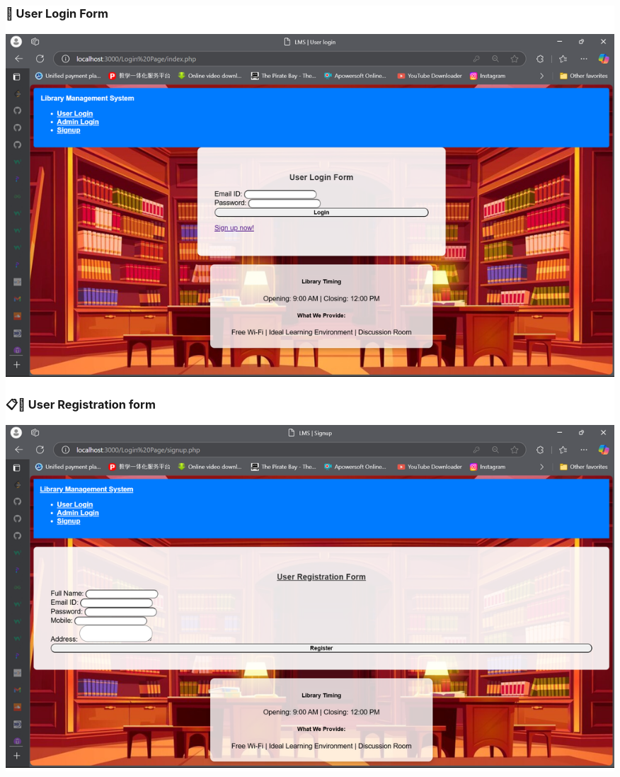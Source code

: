 ### 🪪 User Login Form
![User Login Form](screenshots/User-Login-Form.png)

### 📋🪪 User Registration form
![User Registration form](screenshots/User-Registration-form.png)
